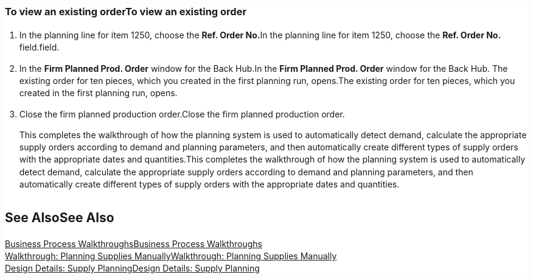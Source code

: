 ### <a name="to-view-an-existing-order"></a><span data-ttu-id="15b99-349">To view an existing order</span><span class="sxs-lookup"><span data-stu-id="15b99-349">To view an existing order</span></span>  

1. <span data-ttu-id="15b99-350">In the planning line for item 1250, choose the **Ref. Order No.**</span><span class="sxs-lookup"><span data-stu-id="15b99-350">In the planning line for item 1250, choose the **Ref. Order No.**</span></span> <span data-ttu-id="15b99-351">field.</span><span class="sxs-lookup"><span data-stu-id="15b99-351">field.</span></span>  
2. <span data-ttu-id="15b99-352">In the **Firm Planned Prod. Order** window for the Back Hub.</span><span class="sxs-lookup"><span data-stu-id="15b99-352">In the **Firm Planned Prod. Order** window for the Back Hub.</span></span> <span data-ttu-id="15b99-353">The existing order for ten pieces, which you created in the first planning run, opens.</span><span class="sxs-lookup"><span data-stu-id="15b99-353">The existing order for ten pieces, which you created in the first planning run, opens.</span></span>  
3. <span data-ttu-id="15b99-354">Close the firm planned production order.</span><span class="sxs-lookup"><span data-stu-id="15b99-354">Close the firm planned production order.</span></span>  

   <span data-ttu-id="15b99-355">This completes the walkthrough of how the planning system is used to automatically detect demand, calculate the appropriate supply orders according to demand and planning parameters, and then automatically create different types of supply orders with the appropriate dates and quantities.</span><span class="sxs-lookup"><span data-stu-id="15b99-355">This completes the walkthrough of how the planning system is used to automatically detect demand, calculate the appropriate supply orders according to demand and planning parameters, and then automatically create different types of supply orders with the appropriate dates and quantities.</span></span>  

## <a name="see-also"></a><span data-ttu-id="15b99-356">See Also</span><span class="sxs-lookup"><span data-stu-id="15b99-356">See Also</span></span>  
 [<span data-ttu-id="15b99-357">Business Process Walkthroughs</span><span class="sxs-lookup"><span data-stu-id="15b99-357">Business Process Walkthroughs</span></span>](walkthrough-business-process-walkthroughs.md)   
 [<span data-ttu-id="15b99-358">Walkthrough: Planning Supplies Manually</span><span class="sxs-lookup"><span data-stu-id="15b99-358">Walkthrough: Planning Supplies Manually</span></span>](walkthrough-planning-supplies-manually.md)   
 [<span data-ttu-id="15b99-359">Design Details: Supply Planning</span><span class="sxs-lookup"><span data-stu-id="15b99-359">Design Details: Supply Planning</span></span>](design-details-supply-planning.md)
